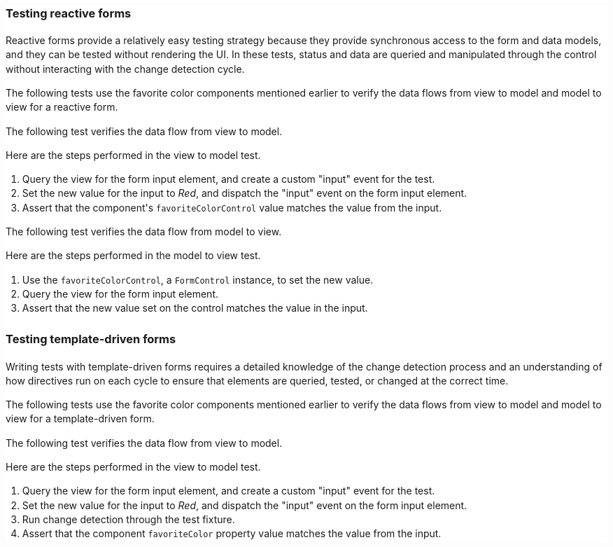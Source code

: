 ### Testing reactive forms

Reactive forms provide a relatively easy testing strategy because they provide synchronous access to the form and data models, and they can be tested without rendering the UI. In these tests, status and data are queried and manipulated through the control without interacting with the change detection cycle.

The following tests use the favorite color components mentioned earlier to verify the data flows from view to model and model to view for a reactive form.

The following test verifies the data flow from view to model.

<code-example path="forms-overview/src/app/reactive/favorite-color/favorite-color.component.spec.ts" region="view-to-model" header="Favorite color test - view to model">
</code-example>

Here are the steps performed in the view to model test.

1. Query the view for the form input element, and create a custom "input" event for the test.
1. Set the new value for the input to *Red*, and dispatch the "input" event on the form input element.
1. Assert that the component's `favoriteColorControl` value matches the value from the input.

The following test verifies the data flow from model to view.

<code-example path="forms-overview/src/app/reactive/favorite-color/favorite-color.component.spec.ts" region="model-to-view" header="Favorite color test - model to view">
</code-example>

Here are the steps performed in the model to view test.

1. Use the `favoriteColorControl`, a `FormControl` instance, to set the new value.
1. Query the view for the form input element.
1. Assert that the new value set on the control matches the value in the input.

### Testing template-driven forms

Writing tests with template-driven forms requires a detailed knowledge of the change detection process and an understanding of how directives run on each cycle to ensure that elements are queried, tested, or changed at the correct time.

The following tests use the favorite color components mentioned earlier to verify the data flows from view to model and model to view for a template-driven form.

The following test verifies the data flow from view to model.

<code-example path="forms-overview/src/app/template/favorite-color/favorite-color.component.spec.ts" region="view-to-model" header="Favorite color test - view to model">
</code-example>

Here are the steps performed in the view to model test.

1. Query the view for the form input element, and create a custom "input" event for the test.
1. Set the new value for the input to *Red*, and dispatch the "input" event on the form input element.
1. Run change detection through the test fixture.
1. Assert that the component `favoriteColor` property value matches the value from the input.
